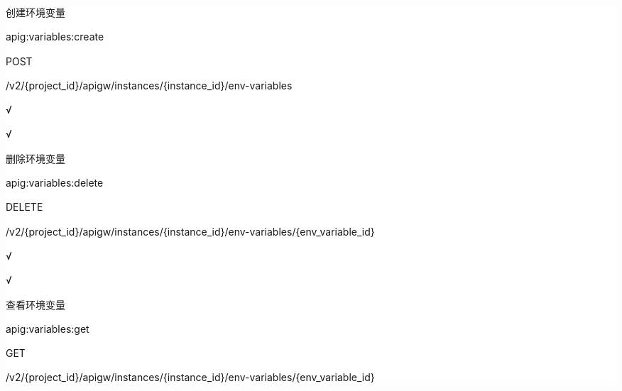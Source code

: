 </tr>
<tr id="zh-cn_topic_0233030488_row102501058259"><td class="cellrowborder" valign="top" width="15.978402159784022%" headers="mcps1.2.6.1.1 "><p id="zh-cn_topic_0233030488_p142509516256"><a name="zh-cn_topic_0233030488_p142509516256"></a><a name="zh-cn_topic_0233030488_p142509516256"></a>创建环境变量</p>
</td>
<td class="cellrowborder" valign="top" width="18.8981101889811%" headers="mcps1.2.6.1.2 "><p id="zh-cn_topic_0233030488_p102517572519"><a name="zh-cn_topic_0233030488_p102517572519"></a><a name="zh-cn_topic_0233030488_p102517572519"></a>apig:variables:create</p>
</td>
<td class="cellrowborder" valign="top" width="50.11498850114988%" headers="mcps1.2.6.1.3 "><p id="zh-cn_topic_0233030488_p112514514251"><a name="zh-cn_topic_0233030488_p112514514251"></a><a name="zh-cn_topic_0233030488_p112514514251"></a>POST</p>
<p id="zh-cn_topic_0233030488_p371118307016"><a name="zh-cn_topic_0233030488_p371118307016"></a><a name="zh-cn_topic_0233030488_p371118307016"></a>/v2/{project_id}/apigw/instances/{instance_id}/env-variables</p>
</td>
<td class="cellrowborder" valign="top" width="7.209279072092791%" headers="mcps1.2.6.1.4 "><p id="zh-cn_topic_0233030488_p147410612593"><a name="zh-cn_topic_0233030488_p147410612593"></a><a name="zh-cn_topic_0233030488_p147410612593"></a>√</p>
</td>
<td class="cellrowborder" valign="top" width="7.799220077992201%" headers="mcps1.2.6.1.5 "><p id="zh-cn_topic_0233030488_p6741196115919"><a name="zh-cn_topic_0233030488_p6741196115919"></a><a name="zh-cn_topic_0233030488_p6741196115919"></a>√</p>
</td>
</tr>
<tr id="zh-cn_topic_0233030488_row22515513250"><td class="cellrowborder" valign="top" width="15.978402159784022%" headers="mcps1.2.6.1.1 "><p id="zh-cn_topic_0233030488_p122511657257"><a name="zh-cn_topic_0233030488_p122511657257"></a><a name="zh-cn_topic_0233030488_p122511657257"></a>删除环境变量</p>
</td>
<td class="cellrowborder" valign="top" width="18.8981101889811%" headers="mcps1.2.6.1.2 "><p id="zh-cn_topic_0233030488_p15251456255"><a name="zh-cn_topic_0233030488_p15251456255"></a><a name="zh-cn_topic_0233030488_p15251456255"></a>apig:variables:delete</p>
</td>
<td class="cellrowborder" valign="top" width="50.11498850114988%" headers="mcps1.2.6.1.3 "><p id="zh-cn_topic_0233030488_p32516514257"><a name="zh-cn_topic_0233030488_p32516514257"></a><a name="zh-cn_topic_0233030488_p32516514257"></a>DELETE</p>
<p id="zh-cn_topic_0233030488_p1524510506011"><a name="zh-cn_topic_0233030488_p1524510506011"></a><a name="zh-cn_topic_0233030488_p1524510506011"></a>/v2/{project_id}/apigw/instances/{instance_id}/env-variables/{env_variable_id}</p>
</td>
<td class="cellrowborder" valign="top" width="7.209279072092791%" headers="mcps1.2.6.1.4 "><p id="zh-cn_topic_0233030488_p57676925910"><a name="zh-cn_topic_0233030488_p57676925910"></a><a name="zh-cn_topic_0233030488_p57676925910"></a>√</p>
</td>
<td class="cellrowborder" valign="top" width="7.799220077992201%" headers="mcps1.2.6.1.5 "><p id="zh-cn_topic_0233030488_p8767492599"><a name="zh-cn_topic_0233030488_p8767492599"></a><a name="zh-cn_topic_0233030488_p8767492599"></a>√</p>
</td>
</tr>
<tr id="zh-cn_topic_0233030488_row12511550253"><td class="cellrowborder" valign="top" width="15.978402159784022%" headers="mcps1.2.6.1.1 "><p id="zh-cn_topic_0233030488_p172517517252"><a name="zh-cn_topic_0233030488_p172517517252"></a><a name="zh-cn_topic_0233030488_p172517517252"></a>查看环境变量</p>
</td>
<td class="cellrowborder" valign="top" width="18.8981101889811%" headers="mcps1.2.6.1.2 "><p id="zh-cn_topic_0233030488_p42514552512"><a name="zh-cn_topic_0233030488_p42514552512"></a><a name="zh-cn_topic_0233030488_p42514552512"></a>apig:variables:get</p>
</td>
<td class="cellrowborder" valign="top" width="50.11498850114988%" headers="mcps1.2.6.1.3 "><p id="zh-cn_topic_0233030488_p2025110519253"><a name="zh-cn_topic_0233030488_p2025110519253"></a><a name="zh-cn_topic_0233030488_p2025110519253"></a>GET</p>
<p id="zh-cn_topic_0233030488_p887410514511"><a name="zh-cn_topic_0233030488_p887410514511"></a><a name="zh-cn_topic_0233030488_p887410514511"></a>/v2/{project_id}/apigw/instances/{instance_id}/env-variables/{env_variable_id}</p>
</td>